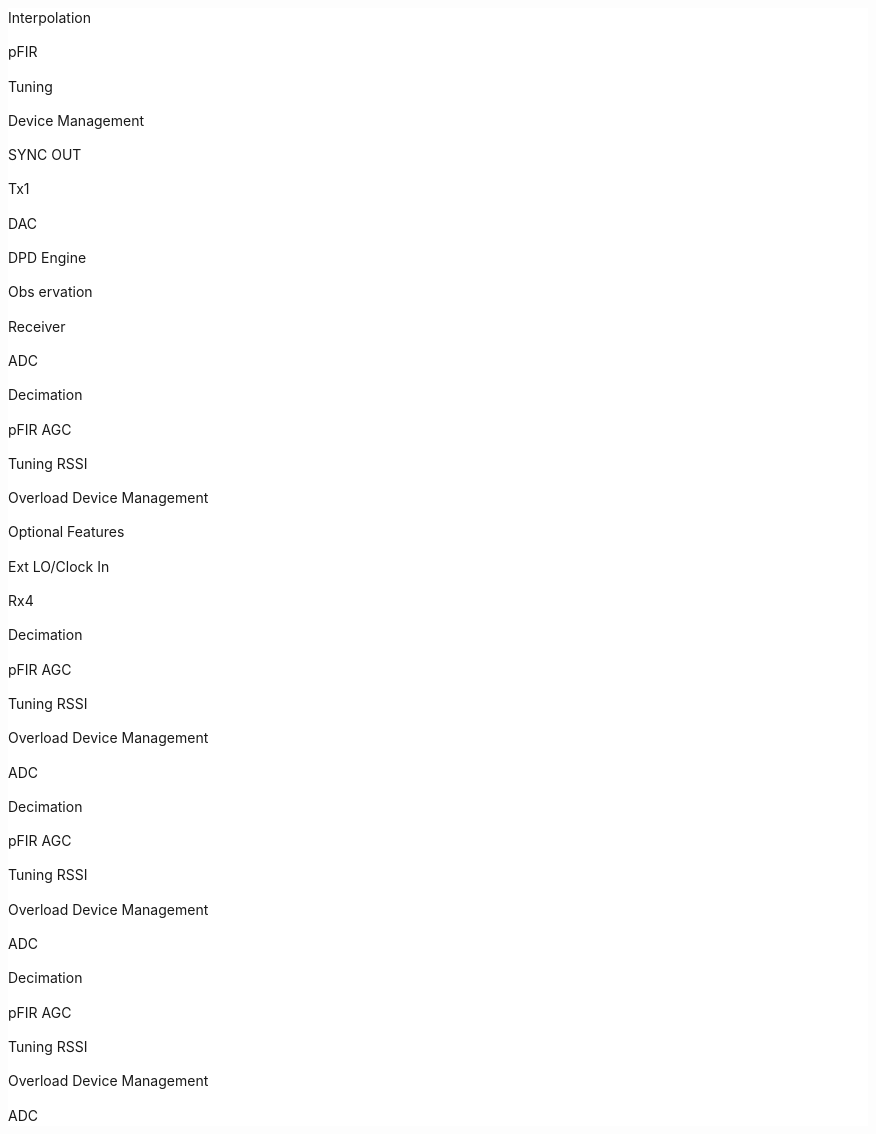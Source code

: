 Interpolation

pFIR

Tuning

Device Management

SYNC OUT

Tx1

DAC

DPD Engine

Obs ervation

Receiver

ADC

Decimation

pFIR AGC

Tuning RSSI

Overload Device Management

Optional Features

Ext LO/Clock In

Rx4

Decimation

pFIR AGC

Tuning RSSI

Overload Device Management

ADC

Decimation

pFIR AGC

Tuning RSSI

Overload Device Management

ADC

Decimation

pFIR AGC

Tuning RSSI

Overload Device Management

ADC
